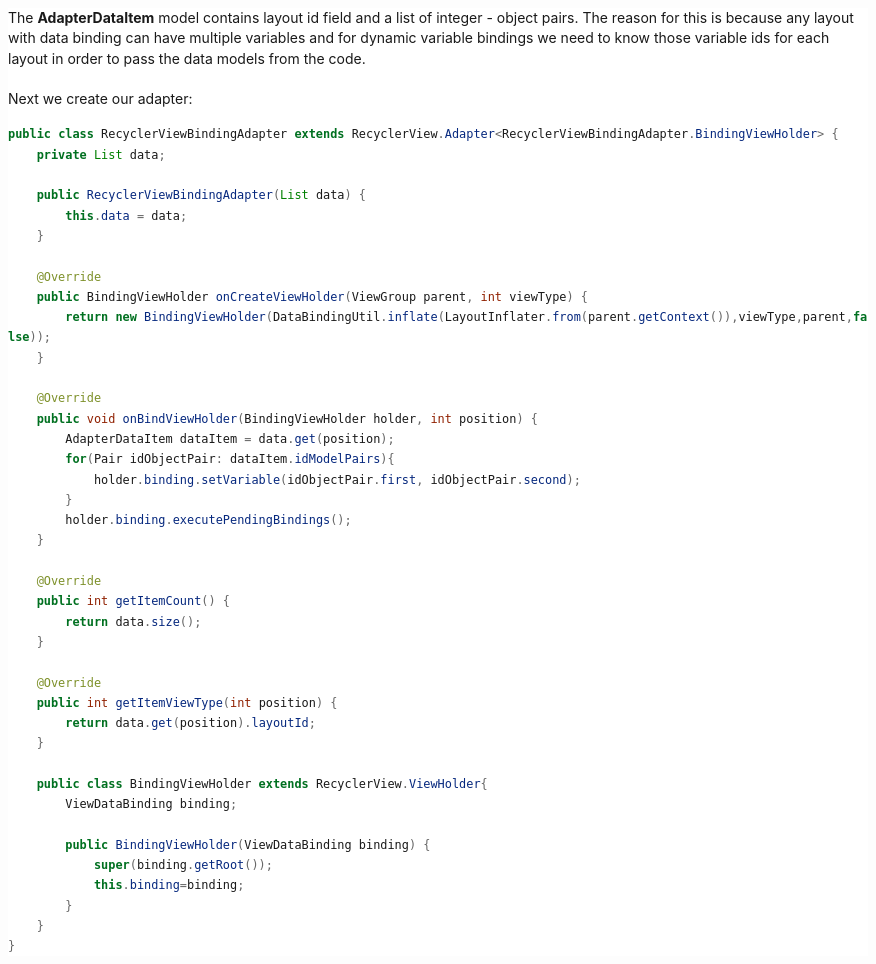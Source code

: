The **AdapterDataItem** model contains layout id field and a list of integer - object pairs. The reason for this is because any layout with data binding can have multiple variables and for dynamic variable bindings we need to know those variable ids for each layout in order to pass the data models from the code.\
\
Next we create our adapter:

```java
public class RecyclerViewBindingAdapter extends RecyclerView.Adapter<RecyclerViewBindingAdapter.BindingViewHolder> {
    private List data;

    public RecyclerViewBindingAdapter(List data) {
        this.data = data;
    }

    @Override
    public BindingViewHolder onCreateViewHolder(ViewGroup parent, int viewType) {
        return new BindingViewHolder(DataBindingUtil.inflate(LayoutInflater.from(parent.getContext()),viewType,parent,false));
    }

    @Override
    public void onBindViewHolder(BindingViewHolder holder, int position) {
        AdapterDataItem dataItem = data.get(position);
        for(Pair idObjectPair: dataItem.idModelPairs){
            holder.binding.setVariable(idObjectPair.first, idObjectPair.second);
        }
        holder.binding.executePendingBindings();
    }

    @Override
    public int getItemCount() {
        return data.size();
    }

    @Override
    public int getItemViewType(int position) {
        return data.get(position).layoutId;
    }

    public class BindingViewHolder extends RecyclerView.ViewHolder{
        ViewDataBinding binding;

        public BindingViewHolder(ViewDataBinding binding) {
            super(binding.getRoot());
            this.binding=binding;
        }
    }
}
```
